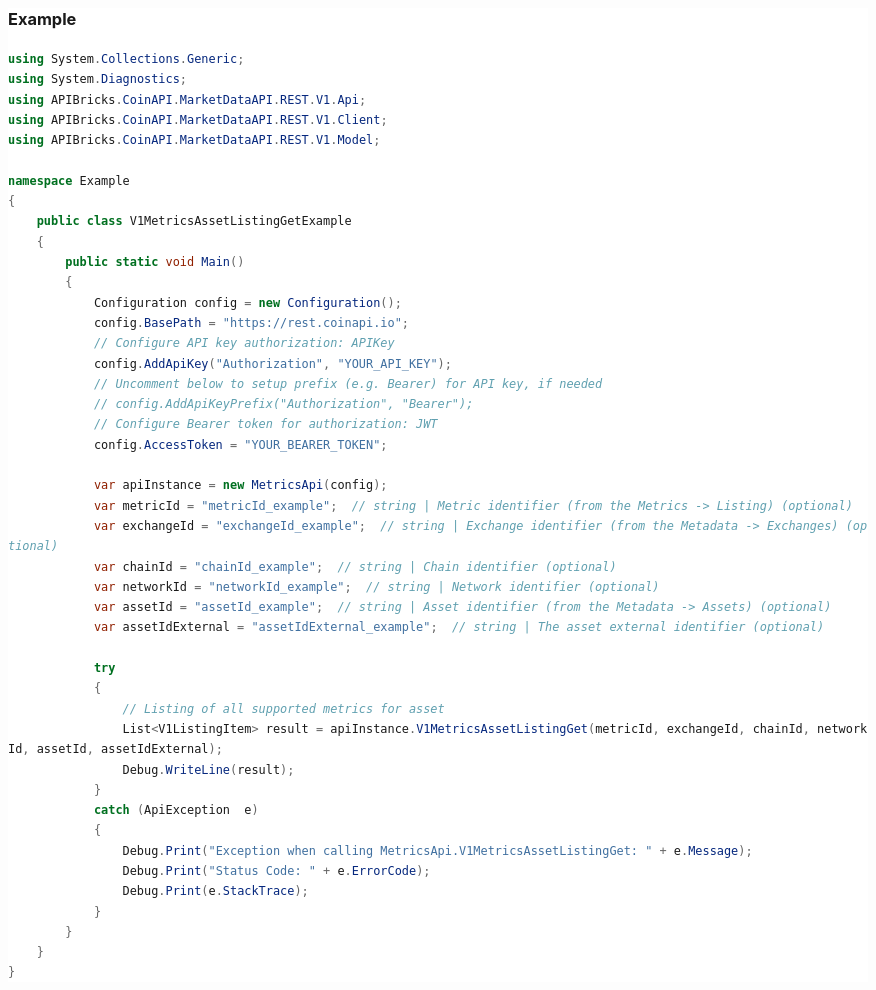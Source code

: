 ### Example
```csharp
using System.Collections.Generic;
using System.Diagnostics;
using APIBricks.CoinAPI.MarketDataAPI.REST.V1.Api;
using APIBricks.CoinAPI.MarketDataAPI.REST.V1.Client;
using APIBricks.CoinAPI.MarketDataAPI.REST.V1.Model;

namespace Example
{
    public class V1MetricsAssetListingGetExample
    {
        public static void Main()
        {
            Configuration config = new Configuration();
            config.BasePath = "https://rest.coinapi.io";
            // Configure API key authorization: APIKey
            config.AddApiKey("Authorization", "YOUR_API_KEY");
            // Uncomment below to setup prefix (e.g. Bearer) for API key, if needed
            // config.AddApiKeyPrefix("Authorization", "Bearer");
            // Configure Bearer token for authorization: JWT
            config.AccessToken = "YOUR_BEARER_TOKEN";

            var apiInstance = new MetricsApi(config);
            var metricId = "metricId_example";  // string | Metric identifier (from the Metrics -> Listing) (optional) 
            var exchangeId = "exchangeId_example";  // string | Exchange identifier (from the Metadata -> Exchanges) (optional) 
            var chainId = "chainId_example";  // string | Chain identifier (optional) 
            var networkId = "networkId_example";  // string | Network identifier (optional) 
            var assetId = "assetId_example";  // string | Asset identifier (from the Metadata -> Assets) (optional) 
            var assetIdExternal = "assetIdExternal_example";  // string | The asset external identifier (optional) 

            try
            {
                // Listing of all supported metrics for asset
                List<V1ListingItem> result = apiInstance.V1MetricsAssetListingGet(metricId, exchangeId, chainId, networkId, assetId, assetIdExternal);
                Debug.WriteLine(result);
            }
            catch (ApiException  e)
            {
                Debug.Print("Exception when calling MetricsApi.V1MetricsAssetListingGet: " + e.Message);
                Debug.Print("Status Code: " + e.ErrorCode);
                Debug.Print(e.StackTrace);
            }
        }
    }
}
```
